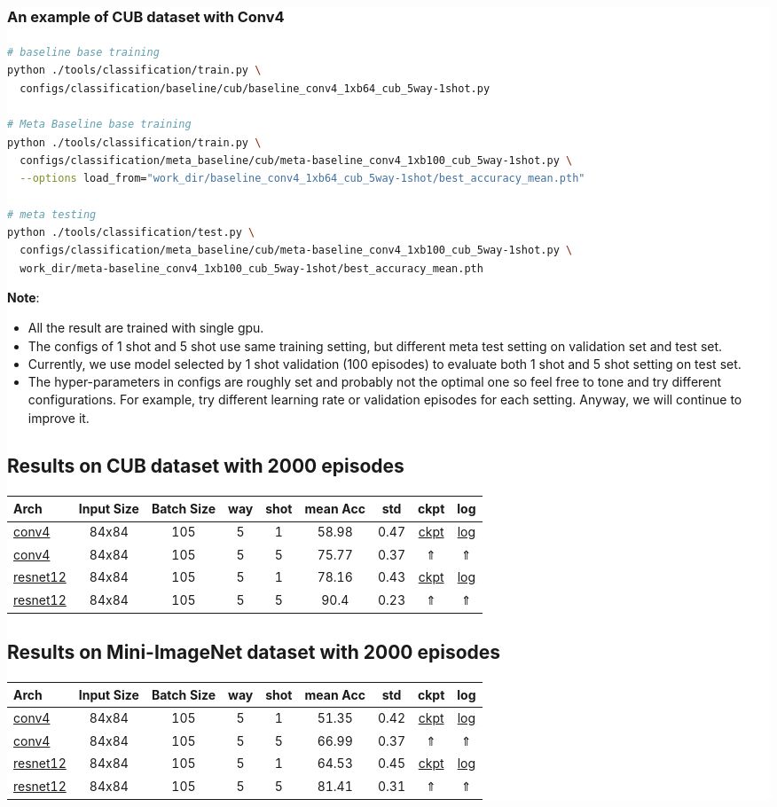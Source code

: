 
### An example of CUB dataset with Conv4
```bash
# baseline base training
python ./tools/classification/train.py \
  configs/classification/baseline/cub/baseline_conv4_1xb64_cub_5way-1shot.py

# Meta Baseline base training
python ./tools/classification/train.py \
  configs/classification/meta_baseline/cub/meta-baseline_conv4_1xb100_cub_5way-1shot.py \
  --options load_from="work_dir/baseline_conv4_1xb64_cub_5way-1shot/best_accuracy_mean.pth"

# meta testing
python ./tools/classification/test.py \
  configs/classification/meta_baseline/cub/meta-baseline_conv4_1xb100_cub_5way-1shot.py \
  work_dir/meta-baseline_conv4_1xb100_cub_5way-1shot/best_accuracy_mean.pth
```

**Note**:
- All the result are trained with single gpu.
- The configs of 1 shot and 5 shot use same training setting,
  but different meta test setting on validation set and test set.
- Currently, we use model selected by 1 shot validation (100 episodes) to
  evaluate both 1 shot and 5 shot setting on test set.
- The hyper-parameters in configs are roughly set and probably not the optimal one so
  feel free to tone and try different configurations.
  For example, try different learning rate or validation episodes for each setting.
  Anyway, we will continue to improve it.

## Results on CUB dataset with 2000 episodes

| Arch  | Input Size | Batch Size | way | shot | mean Acc | std | ckpt | log |
| :-------------- | :-----------: | :------: | :------: | :------: | :------: | :------: |:------: |:------: |
| [conv4](/configs/classification/meta_baseline/cub/meta-baseline_conv4_1xb100_cub_5way-1shot.py)  | 84x84 | 105 | 5  | 1 | 58.98 | 0.47 | [ckpt](https://download.openmmlab.com/mmfewshot/classification/meta_baseline/cub/meta-baseline_conv4_1xb100_cub_5way-1shot_20211120_191622-bd94fc3c.pth) | [log](https://download.openmmlab.com/mmfewshot/classification/meta_baseline/cub/meta-baseline_conv4_1xb100_cub_5way-1shot20211120_191622.log.json) |
| [conv4](/configs/classification/meta_baseline/cub/meta-baseline_conv4_1xb100_cub_5way-5shot.py) | 84x84 | 105 | 5 | 5 | 75.77 | 0.37 | &uArr; | &uArr; |
| [resnet12](/configs/classification/meta_baseline/cub/meta-baseline_resnet12_1xb100_cub_5way-1shot.py) | 84x84 | 105 | 5 | 1 | 78.16 | 0.43 | [ckpt](https://download.openmmlab.com/mmfewshot/classification/meta_baseline/cub/meta-baseline_resnet12_1xb100_cub_5way-1shot_20211120_191622-8978c781.pth) | [log](https://download.openmmlab.com/mmfewshot/classification/meta_baseline/cub/meta-baseline_resnet12_1xb100_cub_5way-1shot20211120_191622.log.json) |
| [resnet12](/configs/classification/meta_baseline/cub/meta-baseline_resnet12_1xb100_cub_5way-5shot.py) | 84x84 | 105 | 5 | 5 | 90.4 | 0.23 | &uArr; | &uArr; |

## Results on Mini-ImageNet dataset with 2000 episodes

| Arch  | Input Size | Batch Size | way | shot | mean Acc | std | ckpt | log |
| :-------------- | :-----------: | :------: | :------: | :------: | :------: | :------: |:------: |:------: |
| [conv4](/configs/classification/meta_baseline/mini_imagenet/meta-baseline_conv4_1xb100_mini-imagenet_5way-1shot.py)  | 84x84 | 105 | 5  | 1 | 51.35 | 0.42 | [ckpt](https://download.openmmlab.com/mmfewshot/classification/meta_baseline/mini_imagenet/meta-baseline_conv4_1xb100_mini-imagenet_5way-1shot_20211120_191622-3ff1f837.pth) | [log](https://download.openmmlab.com/mmfewshot/classification/meta_baseline/mini_imagenet/meta-baseline_conv4_1xb100_mini-imagenet_5way-1shot.log.json) |
| [conv4](/configs/classification/meta_baseline/mini_imagenet/meta-baseline_conv4_1xb100_mini-imagenet_5way-5shot.py) | 84x84 | 105 | 5 | 5 | 66.99 | 0.37 | &uArr; | &uArr; |
| [resnet12](/configs/classification/meta_baseline/mini_imagenet/meta-baseline_resnet12_1xb100_mini-imagenet_5way-1shot.py) | 84x84 | 105 | 5 | 1 | 64.53 | 0.45 | [ckpt](https://download.openmmlab.com/mmfewshot/classification/meta_baseline/mini_imagenet/meta-baseline_resnet12_1xb100_mini-imagenet_5way-1shot_20211120_191622-70ecdc79.pth) | [log](https://download.openmmlab.com/mmfewshot/classification/meta_baseline/mini_imagenet/meta-baseline_resnet12_1xb100_mini-imagenet_5way-1shot.log.json) |
| [resnet12](/configs/classification/meta_baseline/mini_imagenet/meta-baseline_resnet12_1xb100_mini-imagenet_5way-5shot.py) | 84x84 | 105 | 5 | 5 | 81.41 | 0.31 | &uArr; | &uArr; |
